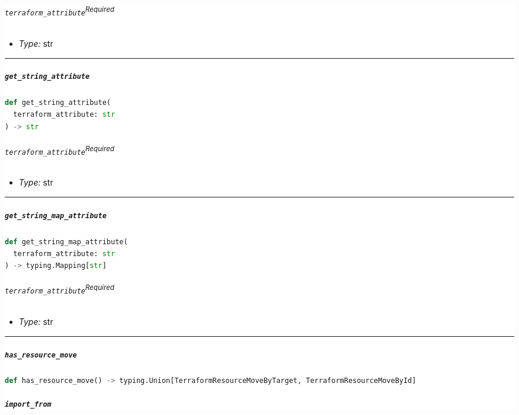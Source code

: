 ###### `terraform_attribute`<sup>Required</sup> <a name="terraform_attribute" id="rhizo-co-terraform-provider-oci.ocvpCluster.OcvpCluster.getNumberMapAttribute.parameter.terraformAttribute"></a>

- *Type:* str

---

##### `get_string_attribute` <a name="get_string_attribute" id="rhizo-co-terraform-provider-oci.ocvpCluster.OcvpCluster.getStringAttribute"></a>

```python
def get_string_attribute(
  terraform_attribute: str
) -> str
```

###### `terraform_attribute`<sup>Required</sup> <a name="terraform_attribute" id="rhizo-co-terraform-provider-oci.ocvpCluster.OcvpCluster.getStringAttribute.parameter.terraformAttribute"></a>

- *Type:* str

---

##### `get_string_map_attribute` <a name="get_string_map_attribute" id="rhizo-co-terraform-provider-oci.ocvpCluster.OcvpCluster.getStringMapAttribute"></a>

```python
def get_string_map_attribute(
  terraform_attribute: str
) -> typing.Mapping[str]
```

###### `terraform_attribute`<sup>Required</sup> <a name="terraform_attribute" id="rhizo-co-terraform-provider-oci.ocvpCluster.OcvpCluster.getStringMapAttribute.parameter.terraformAttribute"></a>

- *Type:* str

---

##### `has_resource_move` <a name="has_resource_move" id="rhizo-co-terraform-provider-oci.ocvpCluster.OcvpCluster.hasResourceMove"></a>

```python
def has_resource_move() -> typing.Union[TerraformResourceMoveByTarget, TerraformResourceMoveById]
```

##### `import_from` <a name="import_from" id="rhizo-co-terraform-provider-oci.ocvpCluster.OcvpCluster.importFrom"></a>
